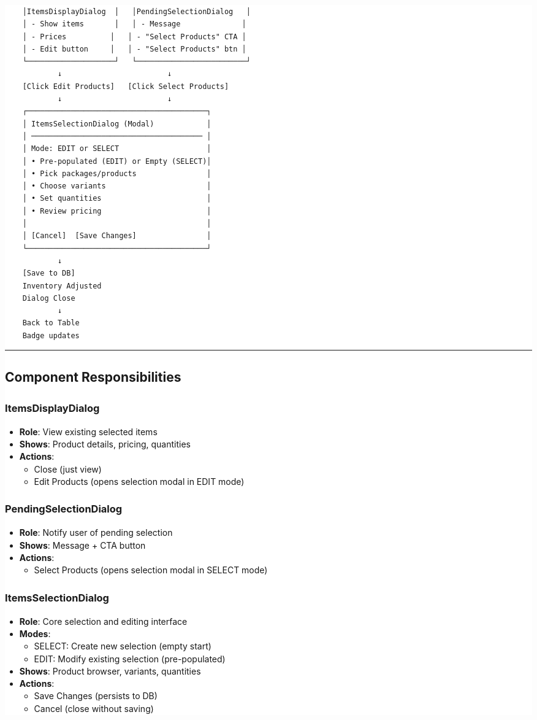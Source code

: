 ```
    │ItemsDisplayDialog  │   │PendingSelectionDialog   │
    │ - Show items       │   │ - Message              │
    │ - Prices          │   │ - "Select Products" CTA │
    │ - Edit button     │   │ - "Select Products" btn │
    └────────────────────┘   └─────────────────────────┘
            ↓                        ↓
    [Click Edit Products]   [Click Select Products]
            ↓                        ↓
    ┌─────────────────────────────────────────┐
    │ ItemsSelectionDialog (Modal)            │
    │ ─────────────────────────────────────── │
    │ Mode: EDIT or SELECT                    │
    │ • Pre-populated (EDIT) or Empty (SELECT)│
    │ • Pick packages/products                │
    │ • Choose variants                       │
    │ • Set quantities                        │
    │ • Review pricing                        │
    │                                         │
    │ [Cancel]  [Save Changes]                │
    └─────────────────────────────────────────┘
            ↓
    [Save to DB]
    Inventory Adjusted
    Dialog Close
            ↓
    Back to Table
    Badge updates
```

---

## Component Responsibilities

### ItemsDisplayDialog
- **Role**: View existing selected items
- **Shows**: Product details, pricing, quantities
- **Actions**: 
  - Close (just view)
  - Edit Products (opens selection modal in EDIT mode)

### PendingSelectionDialog  
- **Role**: Notify user of pending selection
- **Shows**: Message + CTA button
- **Actions**:
  - Select Products (opens selection modal in SELECT mode)

### ItemsSelectionDialog
- **Role**: Core selection and editing interface
- **Modes**:
  - SELECT: Create new selection (empty start)
  - EDIT: Modify existing selection (pre-populated)
- **Shows**: Product browser, variants, quantities
- **Actions**:
  - Save Changes (persists to DB)
  - Cancel (close without saving)
